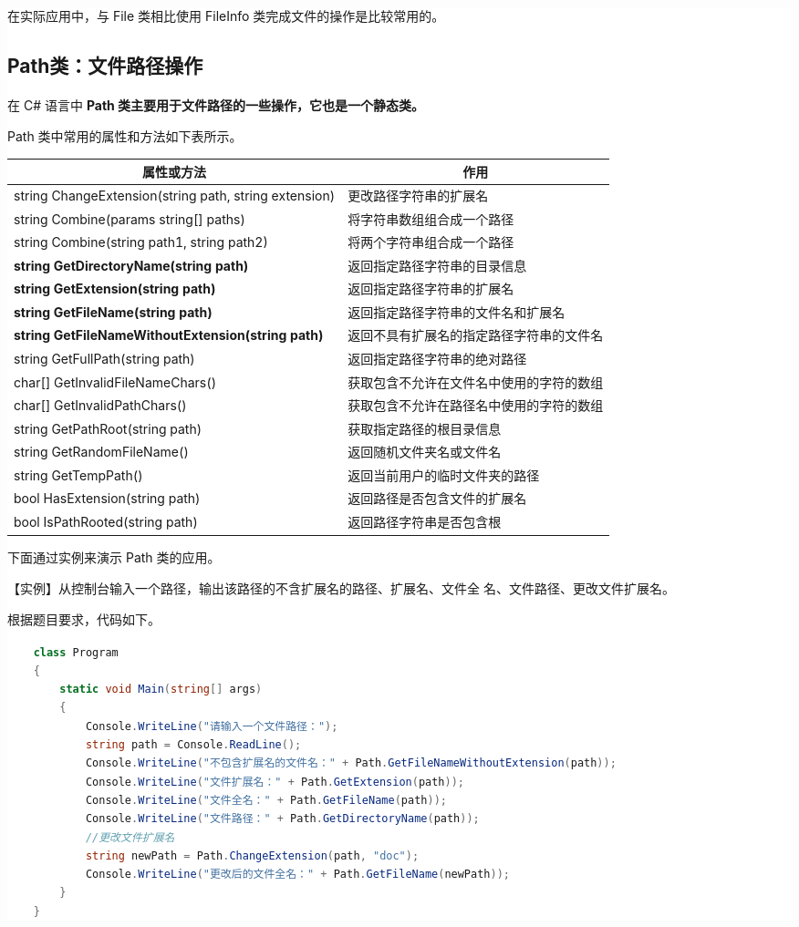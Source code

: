 

在实际应用中，与 File 类相比使用 FileInfo 类完成文件的操作是比较常用的。



## Path类：文件路径操作


在 C# 语言中 **Path 类主要用于文件路径的一些操作，它也是一个静态类。**

Path 类中常用的属性和方法如下表所示。

|属性或方法	|作用      |
|--         |--       |
|string ChangeExtension(string path, string extension)	|更改路径字符串的扩展名|
|string Combine(params string[] paths)	|将字符串数组组合成一个路径|
|string Combine(string path1, string path2)	|将两个字符串组合成一个路径|
|**string GetDirectoryName(string path)**	|返回指定路径字符串的目录信息|
|**string GetExtension(string path)**	|返回指定路径字符串的扩展名|
|**string GetFileName(string path)**	|返回指定路径字符串的文件名和扩展名|
|**string GetFileNameWithoutExtension(string path)**	|返回不具有扩展名的指定路径字符串的文件名|
|string GetFullPath(string path)	|返回指定路径字符串的绝对路径|
|char[] GetInvalidFileNameChars()	|获取包含不允许在文件名中使用的字符的数组|
|char[] GetInvalidPathChars()	|获取包含不允许在路径名中使用的字符的数组|
|string GetPathRoot(string path)	|获取指定路径的根目录信息|
|string GetRandomFileName()	|返回随机文件夹名或文件名|
|string GetTempPath()	|返回当前用户的临时文件夹的路径|
|bool HasExtension(string path)	|返回路径是否包含文件的扩展名|
|bool IsPathRooted(string path)	|返回路径字符串是否包含根|

下面通过实例来演示 Path 类的应用。

【实例】从控制台输入一个路径，输出该路径的不含扩展名的路径、扩展名、文件全 名、文件路径、更改文件扩展名。

根据题目要求，代码如下。

```C#
    class Program
    {
        static void Main(string[] args)
        {
            Console.WriteLine("请输入一个文件路径：");
            string path = Console.ReadLine();
            Console.WriteLine("不包含扩展名的文件名：" + Path.GetFileNameWithoutExtension(path));
            Console.WriteLine("文件扩展名：" + Path.GetExtension(path));
            Console.WriteLine("文件全名：" + Path.GetFileName(path));
            Console.WriteLine("文件路径：" + Path.GetDirectoryName(path));
            //更改文件扩展名
            string newPath = Path.ChangeExtension(path, "doc");
            Console.WriteLine("更改后的文件全名：" + Path.GetFileName(newPath));
        }
    }
```
